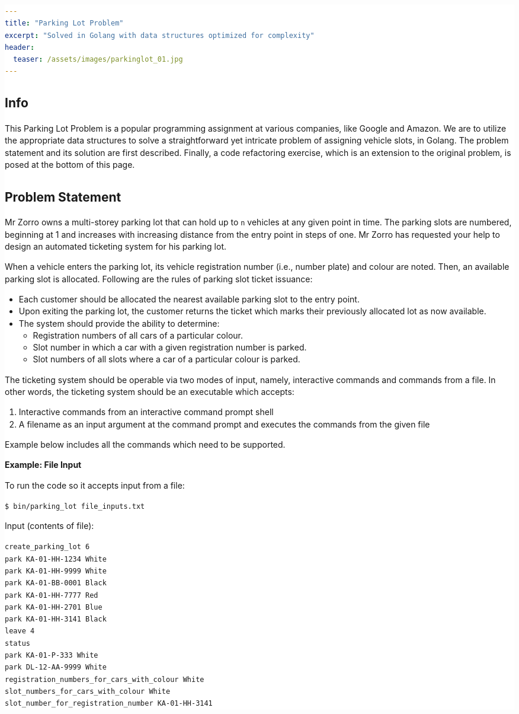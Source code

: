 ```yaml
---
title: "Parking Lot Problem"
excerpt: "Solved in Golang with data structures optimized for complexity"
header:
  teaser: /assets/images/parkinglot_01.jpg
---
```


## Info

This Parking Lot Problem is a popular programming assignment at various companies, like Google and Amazon. We are to utilize the appropriate data structures to solve a straightforward yet intricate problem of assigning vehicle slots, in Golang. The problem statement and its solution are first described. Finally, a code refactoring exercise, which is an extension to the original problem, is posed at the bottom of this page.

## Problem Statement

Mr Zorro owns a multi-storey parking lot that can hold up to `n` vehicles at any given point in time. The parking slots are numbered, beginning at 1 and increases with increasing distance from the entry point in steps of one. Mr Zorro has requested your help to design an automated ticketing system for his parking lot.

When a vehicle enters the parking lot, its vehicle registration number (i.e., number plate) and colour are noted. Then, an available parking slot is allocated. Following are the rules of parking slot ticket issuance:

+ Each customer should be allocated the nearest available parking slot to the entry point.
+ Upon exiting the parking lot, the customer returns the ticket which marks their previously allocated lot as now available.
+ The system should provide the ability to determine:
  + Registration numbers of all cars of a particular colour.
  + Slot number in which a car with a given registration number is parked.
  + Slot numbers of all slots where a car of a particular colour is parked.

The ticketing system should be operable via two modes of input, namely, interactive commands and commands from a file. In other words, the ticketing system should be an executable which accepts:

1. Interactive commands from an interactive command prompt shell
2. A filename as an input argument at the command prompt and executes the commands from the given file

Example below includes all the commands which need to be supported.

**Example: File Input**

To run the code so it accepts input from a file:
```
$ bin/parking_lot file_inputs.txt
```
Input (contents of file):
```
create_parking_lot 6
park KA-01-HH-1234 White
park KA-01-HH-9999 White
park KA-01-BB-0001 Black
park KA-01-HH-7777 Red
park KA-01-HH-2701 Blue
park KA-01-HH-3141 Black
leave 4
status
park KA-01-P-333 White
park DL-12-AA-9999 White
registration_numbers_for_cars_with_colour White
slot_numbers_for_cars_with_colour White
slot_number_for_registration_number KA-01-HH-3141
```